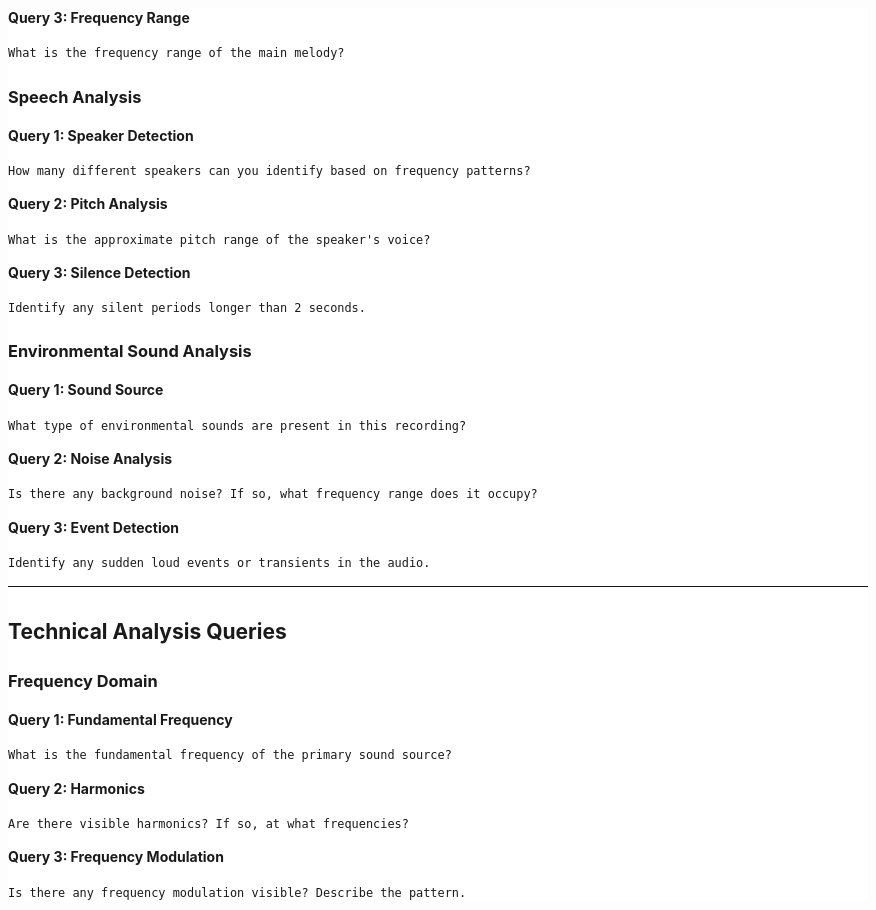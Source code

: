 **Query 3: Frequency Range**
```
What is the frequency range of the main melody?
```

### Speech Analysis

**Query 1: Speaker Detection**
```
How many different speakers can you identify based on frequency patterns?
```

**Query 2: Pitch Analysis**
```
What is the approximate pitch range of the speaker's voice?
```

**Query 3: Silence Detection**
```
Identify any silent periods longer than 2 seconds.
```

### Environmental Sound Analysis

**Query 1: Sound Source**
```
What type of environmental sounds are present in this recording?
```

**Query 2: Noise Analysis**
```
Is there any background noise? If so, what frequency range does it occupy?
```

**Query 3: Event Detection**
```
Identify any sudden loud events or transients in the audio.
```

---

## Technical Analysis Queries

### Frequency Domain

**Query 1: Fundamental Frequency**
```
What is the fundamental frequency of the primary sound source?
```

**Query 2: Harmonics**
```
Are there visible harmonics? If so, at what frequencies?
```

**Query 3: Frequency Modulation**
```
Is there any frequency modulation visible? Describe the pattern.
```
